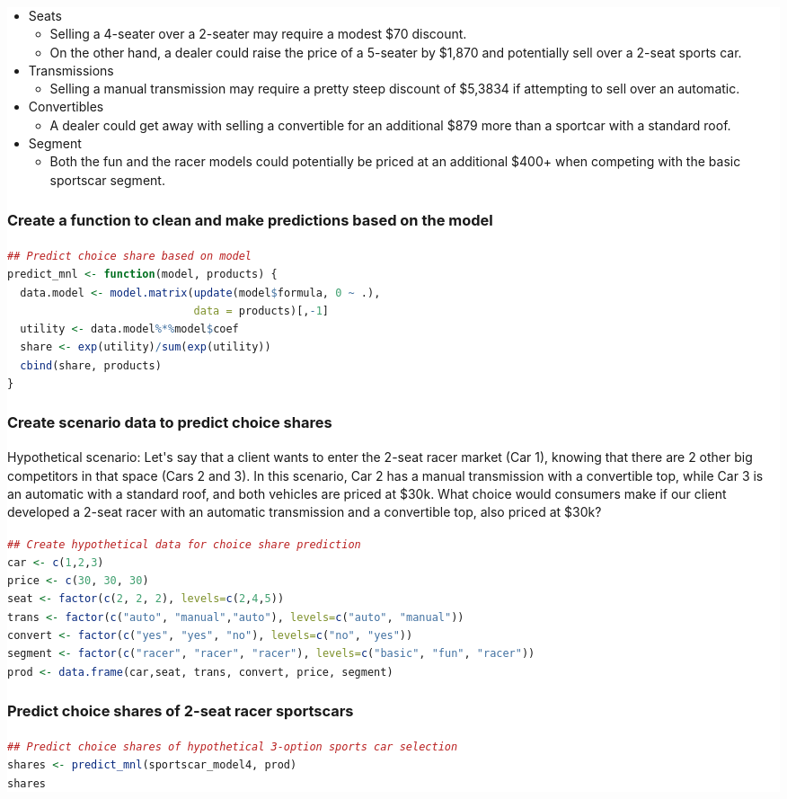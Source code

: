 -   Seats
    -   Selling a 4-seater over a 2-seater may require a modest $70 discount.
    -   On the other hand, a dealer could raise the price of a 5-seater by $1,870 and potentially sell over a 2-seat sports car.
-   Transmissions
    -   Selling a manual transmission may require a pretty steep discount of $5,3834 if attempting to sell over an automatic.
-   Convertibles
    -   A dealer could get away with selling a convertible for an additional $879 more than a sportcar with a standard roof.
-   Segment
    -   Both the fun and the racer models could potentially be priced at an additional $400+ when competing with the basic sportscar segment.

### **Create a function to clean and make predictions based on the model**

``` r
## Predict choice share based on model
predict_mnl <- function(model, products) {
  data.model <- model.matrix(update(model$formula, 0 ~ .), 
                             data = products)[,-1]
  utility <- data.model%*%model$coef
  share <- exp(utility)/sum(exp(utility))
  cbind(share, products)
}
```

### **Create scenario data to predict choice shares**

Hypothetical scenario: Let's say that a client wants to enter the 2-seat racer market (Car 1), knowing that there are 2 other big competitors in that space (Cars 2 and 3). In this scenario, Car 2 has a manual transmission with a convertible top, while Car 3 is an automatic with a standard roof, and both vehicles are priced at $30k. What choice would consumers make if our client developed a 2-seat racer with an automatic transmission and a convertible top, also priced at $30k?

``` r
## Create hypothetical data for choice share prediction
car <- c(1,2,3)
price <- c(30, 30, 30)
seat <- factor(c(2, 2, 2), levels=c(2,4,5))
trans <- factor(c("auto", "manual","auto"), levels=c("auto", "manual"))
convert <- factor(c("yes", "yes", "no"), levels=c("no", "yes"))
segment <- factor(c("racer", "racer", "racer"), levels=c("basic", "fun", "racer"))
prod <- data.frame(car,seat, trans, convert, price, segment)
```

### **Predict choice shares of 2-seat racer sportscars**

``` r
## Predict choice shares of hypothetical 3-option sports car selection
shares <- predict_mnl(sportscar_model4, prod)
shares
```
